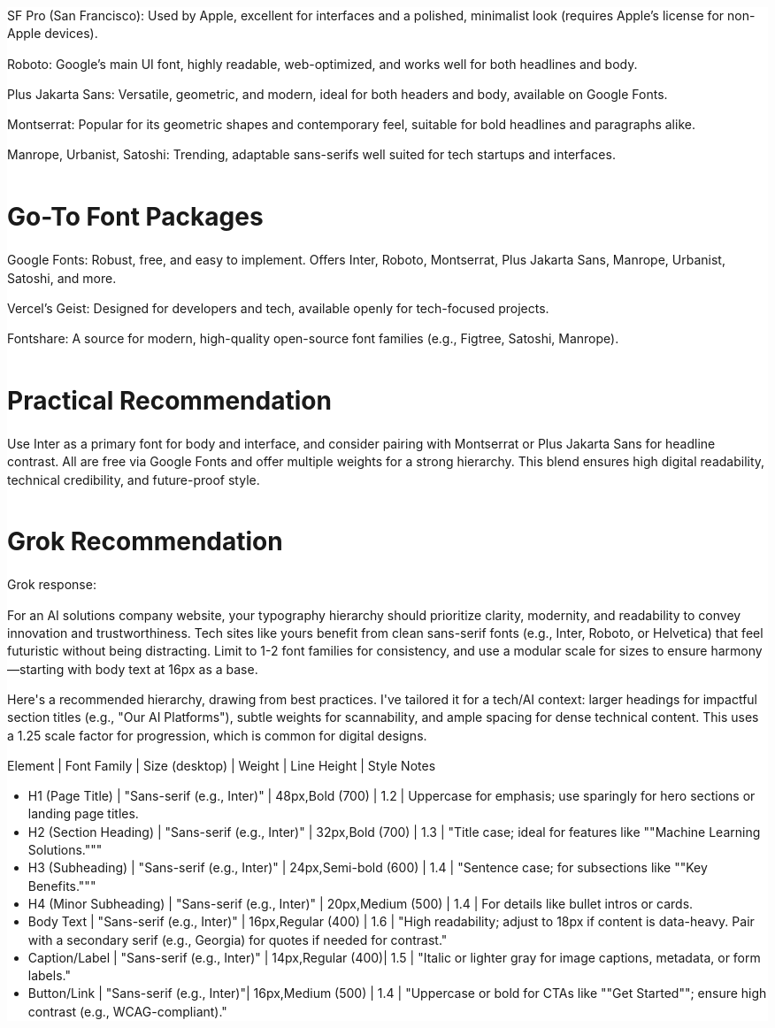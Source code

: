 SF Pro (San Francisco): Used by Apple, excellent for interfaces and a polished, minimalist look (requires Apple’s license for non-Apple devices).

Roboto: Google’s main UI font, highly readable, web-optimized, and works well for both headlines and body.

Plus Jakarta Sans: Versatile, geometric, and modern, ideal for both headers and body, available on Google Fonts.

Montserrat: Popular for its geometric shapes and contemporary feel, suitable for bold headlines and paragraphs alike.

Manrope, Urbanist, Satoshi: Trending, adaptable sans-serifs well suited for tech startups and interfaces.

# Go-To Font Packages # 
Google Fonts: Robust, free, and easy to implement. Offers Inter, Roboto, Montserrat, Plus Jakarta Sans, Manrope, Urbanist, Satoshi, and more.

Vercel’s Geist: Designed for developers and tech, available openly for tech-focused projects.

Fontshare: A source for modern, high-quality open-source font families (e.g., Figtree, Satoshi, Manrope).

# Practical Recommendation #
Use Inter as a primary font for body and interface, and consider pairing with Montserrat or Plus Jakarta Sans for headline contrast. All are free via Google Fonts and offer multiple weights for a strong hierarchy. This blend ensures high digital readability, technical credibility, and future-proof style.





# Grok Recommendation #

Grok response:

For an AI solutions company website, your typography hierarchy should prioritize clarity, modernity, and readability to convey innovation and trustworthiness. Tech sites like yours benefit from clean sans-serif fonts (e.g., Inter, Roboto, or Helvetica) that feel futuristic without being distracting. Limit to 1-2 font families for consistency, and use a modular scale for sizes to ensure harmony—starting with body text at 16px as a base.

Here's a recommended hierarchy, drawing from best practices. I've tailored it for a tech/AI context: larger headings for impactful section titles (e.g., "Our AI Platforms"), subtle weights for scannability, and ample spacing for dense technical content. This uses a 1.25 scale factor for progression, which is common for digital designs.

Element | Font Family | Size (desktop) | Weight | Line Height | Style Notes
- H1 (Page Title) | "Sans-serif (e.g., Inter)" | 48px,Bold (700) | 1.2 | Uppercase for emphasis; use sparingly for hero sections or landing page titles.
- H2 (Section Heading) | "Sans-serif (e.g., Inter)" | 32px,Bold (700) | 1.3 | "Title case; ideal for features like ""Machine Learning Solutions."""
- H3 (Subheading) | "Sans-serif (e.g., Inter)" | 24px,Semi-bold (600) | 1.4 | "Sentence case; for subsections like ""Key Benefits."""
- H4 (Minor Subheading) | "Sans-serif (e.g., Inter)" | 20px,Medium (500) | 1.4 | For details like bullet intros or cards.
- Body Text | "Sans-serif (e.g., Inter)" | 16px,Regular (400) | 1.6 | "High readability; adjust to 18px if content is data-heavy. Pair with a secondary serif (e.g., Georgia) for quotes if needed for contrast."
- Caption/Label | "Sans-serif (e.g., Inter)" | 14px,Regular (400)| 1.5 | "Italic or lighter gray for image captions, metadata, or form labels."
- Button/Link | "Sans-serif (e.g., Inter)"| 16px,Medium (500) | 1.4 | "Uppercase or bold for CTAs like ""Get Started""; ensure high contrast (e.g., WCAG-compliant)."
